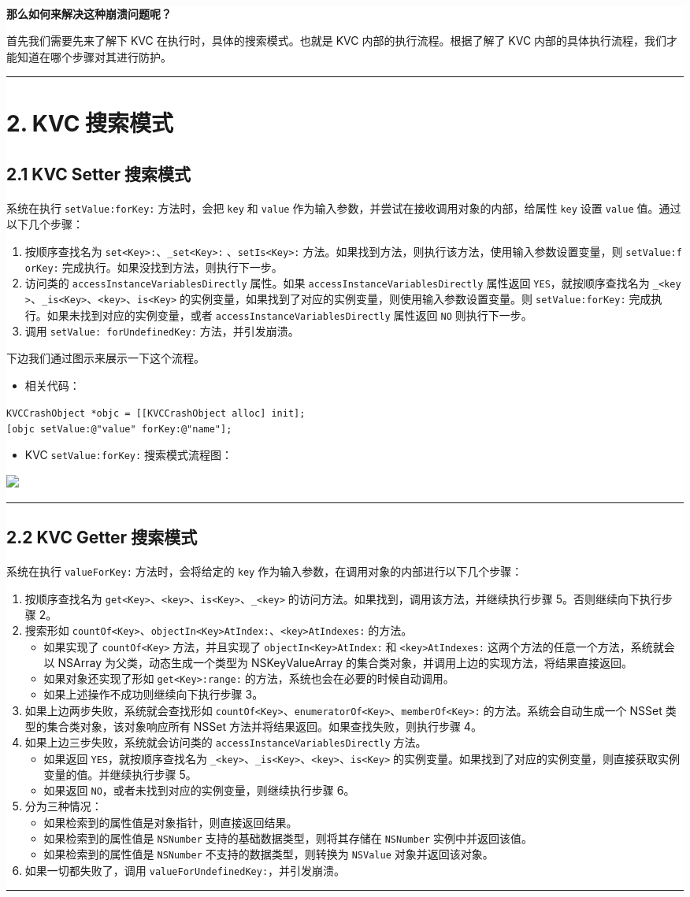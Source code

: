 **那么如何来解决这种崩溃问题呢？**

首先我们需要先来了解下 KVC 在执行时，具体的搜索模式。也就是 KVC 内部的执行流程。根据了解了 KVC 内部的具体执行流程，我们才能知道在哪个步骤对其进行防护。

---

# 2. KVC 搜索模式

## 2.1 KVC Setter 搜索模式

系统在执行 `setValue:forKey:` 方法时，会把 `key` 和 `value` 作为输入参数，并尝试在接收调用对象的内部，给属性 `key` 设置 `value` 值。通过以下几个步骤：
1. 按顺序查找名为 `set<Key>:`、`_set<Key>:` 、`setIs<Key>:` 方法。如果找到方法，则执行该方法，使用输入参数设置变量，则 `setValue:forKey:` 完成执行。如果没找到方法，则执行下一步。
2. 访问类的 `accessInstanceVariablesDirectly` 属性。如果 `accessInstanceVariablesDirectly` 属性返回 `YES`，就按顺序查找名为 `_<key>`、`_is<Key>`、`<key>`、`is<Key>` 的实例变量，如果找到了对应的实例变量，则使用输入参数设置变量。则  `setValue:forKey:` 完成执行。如果未找到对应的实例变量，或者 `accessInstanceVariablesDirectly` 属性返回 `NO` 则执行下一步。
3. 调用 `setValue: forUndefinedKey:` 方法，并引发崩溃。


下边我们通过图示来展示一下这个流程。

- 相关代码：

```
KVCCrashObject *objc = [[KVCCrashObject alloc] init];
[objc setValue:@"value" forKey:@"name"];
```

- KVC `setValue:forKey:` 搜索模式流程图：

![](http://qcdn.itcharge.cn/images/iOS-YSCDefender-03-002.png)

---

## 2.2 KVC Getter 搜索模式

系统在执行 `valueForKey:` 方法时，会将给定的 `key` 作为输入参数，在调用对象的内部进行以下几个步骤：
1. 按顺序查找名为 `get<Key>`、`<key>`、`is<Key>`、`_<key>` 的访问方法。如果找到，调用该方法，并继续执行步骤 5。否则继续向下执行步骤 2。
2. 搜索形如 `countOf<Key>`、`objectIn<Key>AtIndex:`、`<key>AtIndexes:` 的方法。
    - 如果实现了  `countOf<Key>` 方法，并且实现了 `objectIn<Key>AtIndex:` 和 `<key>AtIndexes:` 这两个方法的任意一个方法，系统就会以 NSArray 为父类，动态生成一个类型为 NSKeyValueArray 的集合类对象，并调用上边的实现方法，将结果直接返回。
    - 如果对象还实现了形如 `get<Key>:range:` 的方法，系统也会在必要的时候自动调用。
    - 如果上述操作不成功则继续向下执行步骤 3。
3. 如果上边两步失败，系统就会查找形如 `countOf<Key>`、`enumeratorOf<Key>`、`memberOf<Key>:` 的方法。系统会自动生成一个 NSSet 类型的集合类对象，该对象响应所有 NSSet 方法并将结果返回。如果查找失败，则执行步骤 4。
4. 如果上边三步失败，系统就会访问类的 `accessInstanceVariablesDirectly` 方法。
    - 如果返回 `YES`，就按顺序查找名为 `_<key>`、`_is<Key>`、`<key>`、`is<Key>` 的实例变量。如果找到了对应的实例变量，则直接获取实例变量的值。并继续执行步骤 5。            
    - 如果返回 `NO`，或者未找到对应的实例变量，则继续执行步骤 6。
5. 分为三种情况：
    - 如果检索到的属性值是对象指针，则直接返回结果。
    - 如果检索到的属性值是 `NSNumber` 支持的基础数据类型，则将其存储在 `NSNumber` 实例中并返回该值。
    - 如果检索到的属性值是 `NSNumber` 不支持的数据类型，则转换为 `NSValue` 对象并返回该对象。
6. 如果一切都失败了，调用 `valueForUndefinedKey:`，并引发崩溃。

---